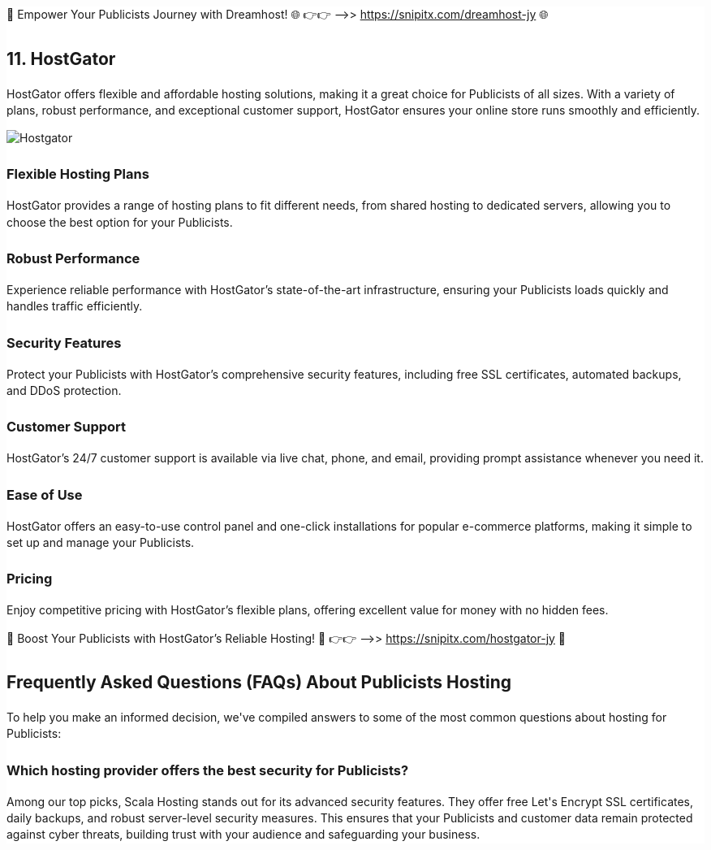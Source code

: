 🚀 Empower Your Publicists Journey with Dreamhost! 🌐
👉👉 -->> https://snipitx.com/dreamhost-jy 🌐

## 11. HostGator

HostGator offers flexible and affordable hosting solutions, making it a great choice for Publicists of all sizes. With a variety of plans, robust performance, and exceptional customer support, HostGator ensures your online store runs smoothly and efficiently.

![Hostgator](https://i.imgur.com/SNC0dSu.jpeg "Hostgator Hosting")

### Flexible Hosting Plans
HostGator provides a range of hosting plans to fit different needs, from shared hosting to dedicated servers, allowing you to choose the best option for your Publicists.

### Robust Performance
Experience reliable performance with HostGator’s state-of-the-art infrastructure, ensuring your Publicists loads quickly and handles traffic efficiently.

### Security Features
Protect your Publicists with HostGator’s comprehensive security features, including free SSL certificates, automated backups, and DDoS protection.

### Customer Support
HostGator’s 24/7 customer support is available via live chat, phone, and email, providing prompt assistance whenever you need it.

### Ease of Use
HostGator offers an easy-to-use control panel and one-click installations for popular e-commerce platforms, making it simple to set up and manage your Publicists.

### Pricing
Enjoy competitive pricing with HostGator’s flexible plans, offering excellent value for money with no hidden fees.

🌟 Boost Your Publicists with HostGator’s Reliable Hosting! 🚀
👉👉 -->> https://snipitx.com/hostgator-jy 🚀

## Frequently Asked Questions (FAQs) About Publicists Hosting

To help you make an informed decision, we've compiled answers to some of the most common questions about hosting for Publicists:

### Which hosting provider offers the best security for Publicists? 
Among our top picks, Scala Hosting stands out for its advanced security features. They offer free Let's Encrypt SSL certificates, daily backups, and robust server-level security measures. This ensures that your Publicists and customer data remain protected against cyber threats, building trust with your audience and safeguarding your business.
